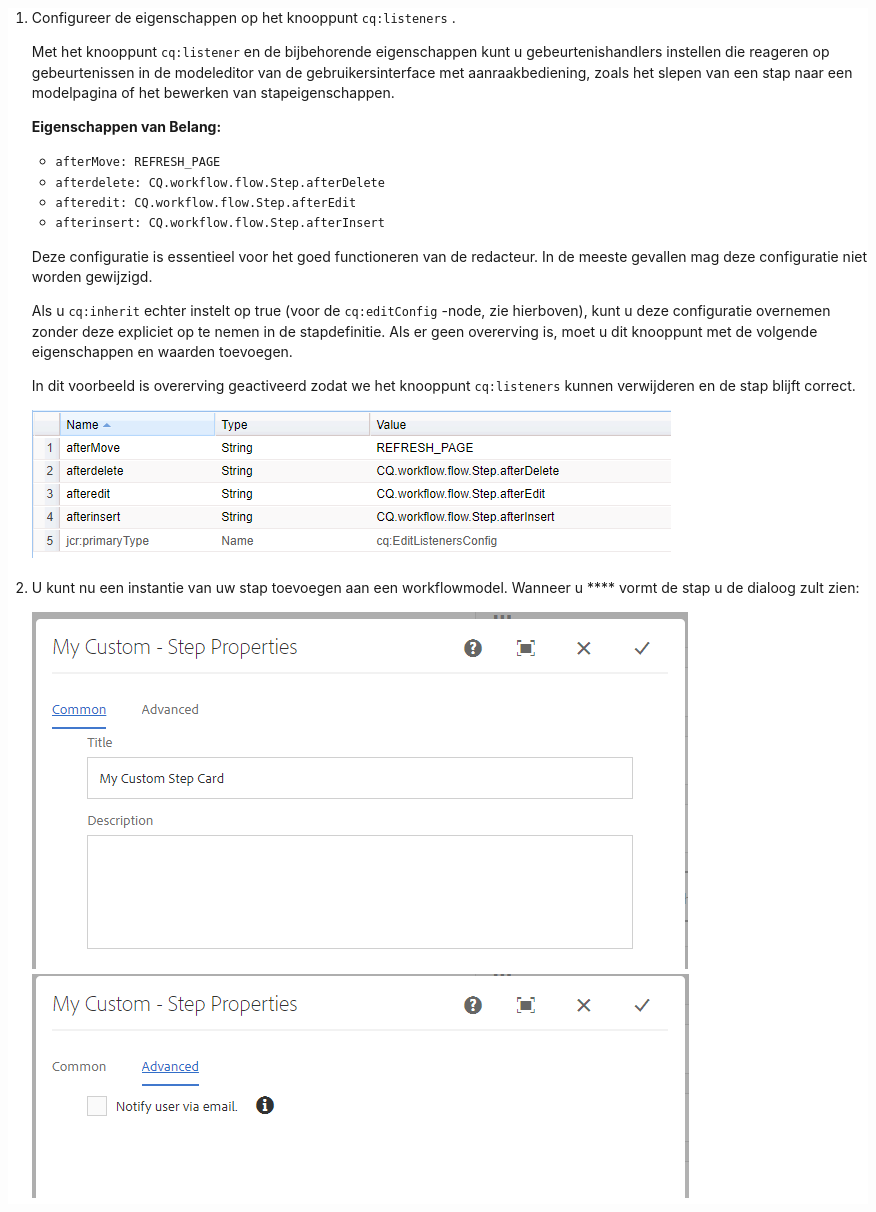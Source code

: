 1. Configureer de eigenschappen op het knooppunt `cq:listeners` .

   Met het knooppunt `cq:listener` en de bijbehorende eigenschappen kunt u gebeurtenishandlers instellen die reageren op gebeurtenissen in de modeleditor van de gebruikersinterface met aanraakbediening, zoals het slepen van een stap naar een modelpagina of het bewerken van stapeigenschappen.

   **Eigenschappen van Belang:**

   * `afterMove: REFRESH_PAGE`
   * `afterdelete: CQ.workflow.flow.Step.afterDelete`
   * `afteredit: CQ.workflow.flow.Step.afterEdit`
   * `afterinsert: CQ.workflow.flow.Step.afterInsert`

   Deze configuratie is essentieel voor het goed functioneren van de redacteur. In de meeste gevallen mag deze configuratie niet worden gewijzigd.

   Als u `cq:inherit` echter instelt op true (voor de `cq:editConfig` -node, zie hierboven), kunt u deze configuratie overnemen zonder deze expliciet op te nemen in de stapdefinitie. Als er geen overerving is, moet u dit knooppunt met de volgende eigenschappen en waarden toevoegen.

   In dit voorbeeld is overerving geactiveerd zodat we het knooppunt `cq:listeners` kunnen verwijderen en de stap blijft correct.

   ![ wf-41 ](assets/wf-41.png)

1. U kunt nu een instantie van uw stap toevoegen aan een workflowmodel. Wanneer u **** vormt de stap u de dialoog zult zien:

   ![ wf-42 ](assets/wf-42.png) ![ wf-43 ](assets/wf-43.png)
